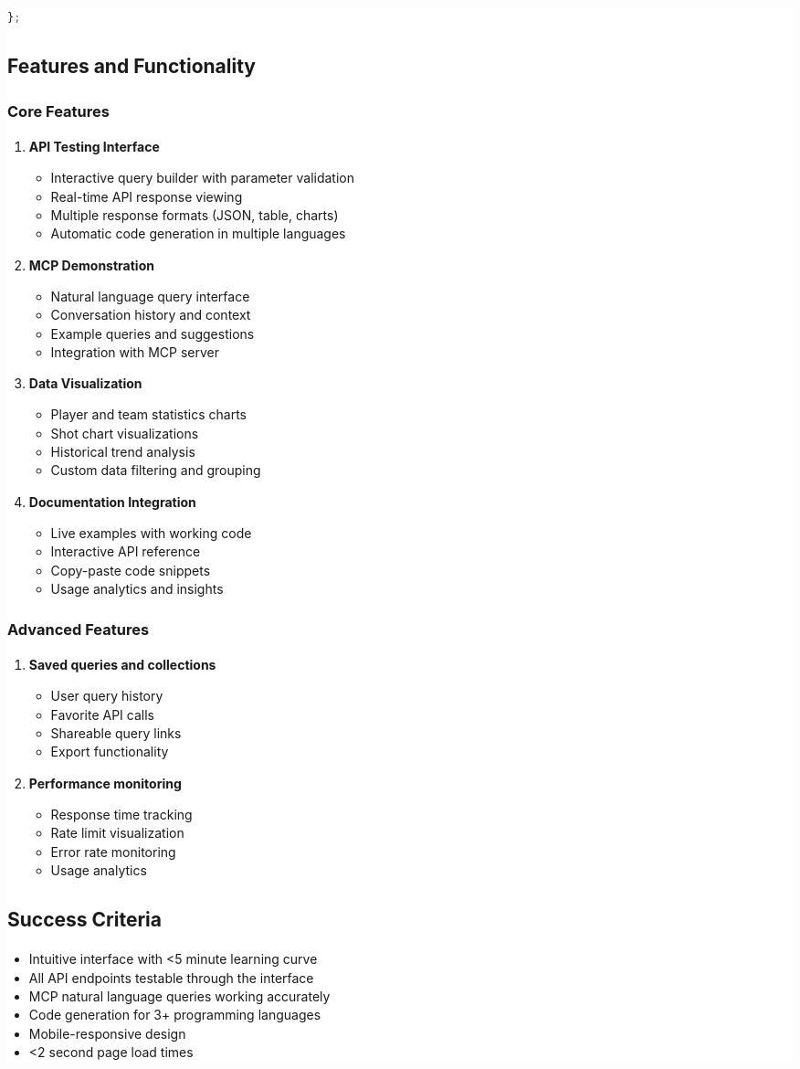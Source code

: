    ```typescript
   };
   ```

## Features and Functionality

### Core Features
1. **API Testing Interface**
   - Interactive query builder with parameter validation
   - Real-time API response viewing
   - Multiple response formats (JSON, table, charts)
   - Automatic code generation in multiple languages

2. **MCP Demonstration**
   - Natural language query interface
   - Conversation history and context
   - Example queries and suggestions
   - Integration with MCP server

3. **Data Visualization**
   - Player and team statistics charts
   - Shot chart visualizations
   - Historical trend analysis
   - Custom data filtering and grouping

4. **Documentation Integration**
   - Live examples with working code
   - Interactive API reference
   - Copy-paste code snippets
   - Usage analytics and insights

### Advanced Features
1. **Saved queries and collections**
   - User query history
   - Favorite API calls
   - Shareable query links
   - Export functionality

2. **Performance monitoring**
   - Response time tracking
   - Rate limit visualization
   - Error rate monitoring
   - Usage analytics

## Success Criteria
- Intuitive interface with <5 minute learning curve
- All API endpoints testable through the interface
- MCP natural language queries working accurately
- Code generation for 3+ programming languages
- Mobile-responsive design
- <2 second page load times
